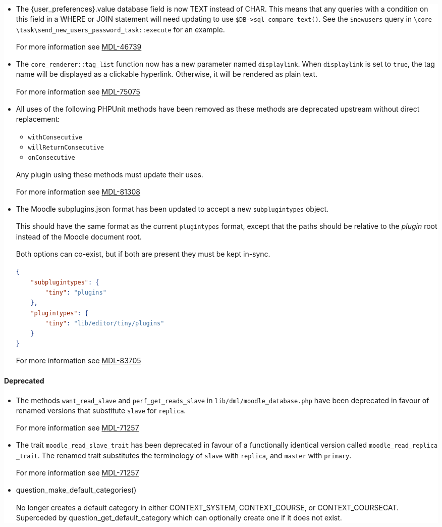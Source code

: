 - The {user_preferences}.value database field is now TEXT instead of CHAR. This means that any queries with a condition on this field in a WHERE or JOIN statement will need updating to use `$DB->sql_compare_text()`. See the `$newusers` query in `\core\task\send_new_users_password_task::execute` for an example.

  For more information see [MDL-46739](https://tracker.moodle.org/browse/MDL-46739)
- The `core_renderer::tag_list` function now has a new parameter named `displaylink`. When `displaylink` is set to `true`, the tag name will be displayed as a clickable hyperlink. Otherwise, it will be rendered as plain text.

  For more information see [MDL-75075](https://tracker.moodle.org/browse/MDL-75075)
- All uses of the following PHPUnit methods have been removed as these methods are
  deprecated upstream without direct replacement:

  - `withConsecutive`
  - `willReturnConsecutive`
  - `onConsecutive`

  Any plugin using these methods must update their uses.

  For more information see [MDL-81308](https://tracker.moodle.org/browse/MDL-81308)
- The Moodle subplugins.json format has been updated to accept a new `subplugintypes` object.

  This should have the same format as the current `plugintypes` format, except that the paths should be relative to the _plugin_ root instead of the Moodle document root.

  Both options can co-exist, but if both are present they must be kept in-sync.

  ```json
  {
      "subplugintypes": {
          "tiny": "plugins"
      },
      "plugintypes": {
          "tiny": "lib/editor/tiny/plugins"
      }
  }
  ```

  For more information see [MDL-83705](https://tracker.moodle.org/browse/MDL-83705)

#### Deprecated

- The methods `want_read_slave` and `perf_get_reads_slave` in `lib/dml/moodle_database.php` have been deprecated in favour of renamed versions that substitute `slave` for `replica`.

  For more information see [MDL-71257](https://tracker.moodle.org/browse/MDL-71257)
- The trait `moodle_read_slave_trait` has been deprecated in favour of a functionally identical version called `moodle_read_replica_trait`. The renamed trait substitutes the terminology of `slave` with `replica`, and `master` with `primary`.

  For more information see [MDL-71257](https://tracker.moodle.org/browse/MDL-71257)
- question_make_default_categories()

  No longer creates a default category in either CONTEXT_SYSTEM, CONTEXT_COURSE, or CONTEXT_COURSECAT.
  Superceded by question_get_default_category which can optionally create one if it does not exist.

